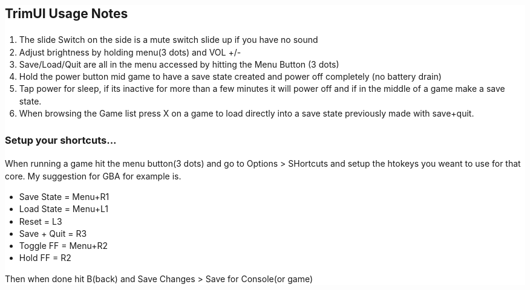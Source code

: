 
## TrimUI Usage Notes
1. The slide Switch on the side is a mute switch slide up if you have no sound
2. Adjust brightness by holding menu(3 dots) and VOL +/-
3. Save/Load/Quit are all in the menu accessed by hitting the Menu Button (3 dots)
3. Hold the power button mid game to have a save state created and power off completely (no battery drain)
4. Tap power for sleep, if its inactive for more than a few minutes it will power off and if in the middle of a game make a save state.
5. When browsing the Game list press X on a game to load directly into a save state previously made with save+quit.

### Setup your shortcuts...
When running a game hit the menu button(3 dots) and go to Options > SHortcuts and setup the htokeys you weant to use for that core. My suggestion for GBA for example is.
- Save State = Menu+R1
- Load State = Menu+L1
- Reset = L3
- Save + Quit = R3
- Toggle FF = Menu+R2
- Hold FF = R2

Then when done hit B(back) and Save Changes > Save for Console(or game)
